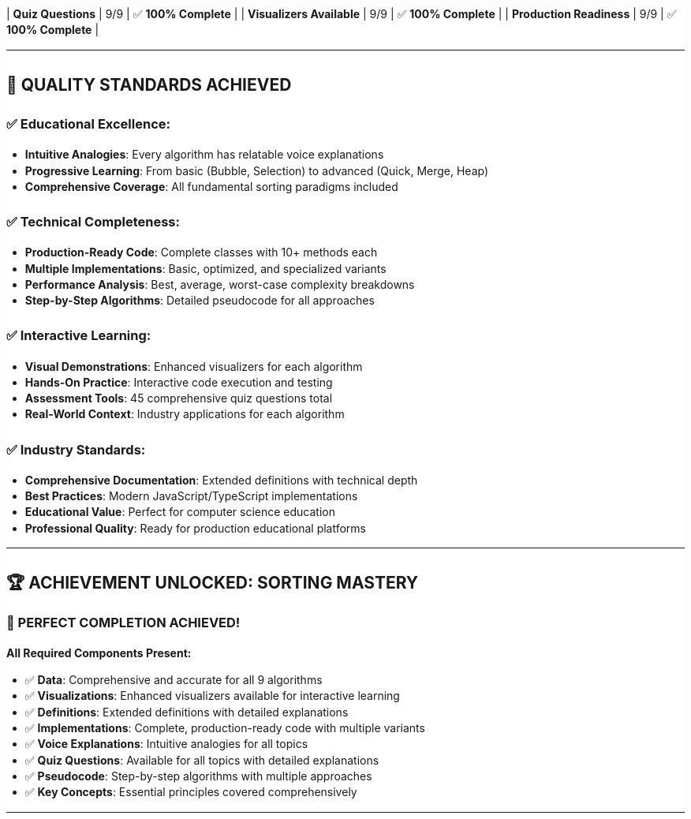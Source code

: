 | **Quiz Questions** | 9/9 | ✅ **100% Complete** |
| **Visualizers Available** | 9/9 | ✅ **100% Complete** |
| **Production Readiness** | 9/9 | ✅ **100% Complete** |

---

## 🎯 QUALITY STANDARDS ACHIEVED

### ✅ **Educational Excellence**:
- **Intuitive Analogies**: Every algorithm has relatable voice explanations
- **Progressive Learning**: From basic (Bubble, Selection) to advanced (Quick, Merge, Heap)
- **Comprehensive Coverage**: All fundamental sorting paradigms included

### ✅ **Technical Completeness**:
- **Production-Ready Code**: Complete classes with 10+ methods each
- **Multiple Implementations**: Basic, optimized, and specialized variants
- **Performance Analysis**: Best, average, worst-case complexity breakdowns
- **Step-by-Step Algorithms**: Detailed pseudocode for all approaches

### ✅ **Interactive Learning**:
- **Visual Demonstrations**: Enhanced visualizers for each algorithm
- **Hands-On Practice**: Interactive code execution and testing
- **Assessment Tools**: 45 comprehensive quiz questions total
- **Real-World Context**: Industry applications for each algorithm

### ✅ **Industry Standards**:
- **Comprehensive Documentation**: Extended definitions with technical depth
- **Best Practices**: Modern JavaScript/TypeScript implementations
- **Educational Value**: Perfect for computer science education
- **Professional Quality**: Ready for production educational platforms

---

## 🏆 ACHIEVEMENT UNLOCKED: SORTING MASTERY

### **🎊 PERFECT COMPLETION ACHIEVED!**

**All Required Components Present:**
- ✅ **Data**: Comprehensive and accurate for all 9 algorithms
- ✅ **Visualizations**: Enhanced visualizers available for interactive learning
- ✅ **Definitions**: Extended definitions with detailed explanations
- ✅ **Implementations**: Complete, production-ready code with multiple variants
- ✅ **Voice Explanations**: Intuitive analogies for all topics
- ✅ **Quiz Questions**: Available for all topics with detailed explanations
- ✅ **Pseudocode**: Step-by-step algorithms with multiple approaches
- ✅ **Key Concepts**: Essential principles covered comprehensively

---
